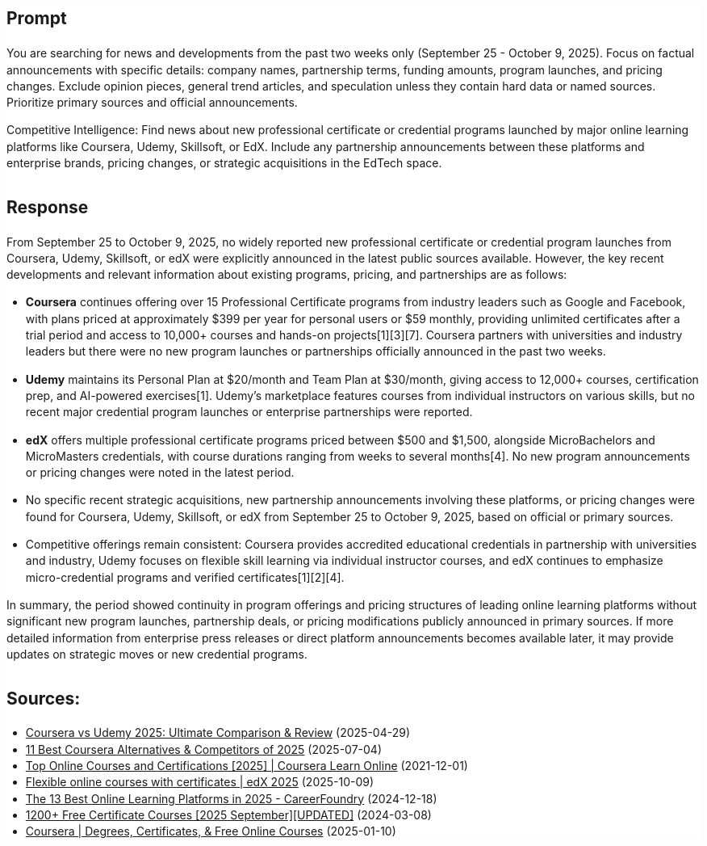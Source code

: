 ## Prompt

You are searching for news and developments from the past two weeks only (September 25 - October 9, 2025). Focus on factual announcements with specific details: company names, partnership terms, funding amounts, program launches, and pricing changes. Exclude opinion pieces, general trend articles, and speculation unless they contain hard data or named sources. Prioritize primary sources and official announcements.

Competitive Intelligence: Find news about new professional certificate or credential programs launched by major online learning platforms like Coursera, Udemy, Skillsoft, or EdX. Include any partnership announcements between these platforms and enterprise brands, pricing changes, or strategic acquisitions in the EdTech space.

## Response

From September 25 to October 9, 2025, no widely reported new professional certificate or credential program launches from Coursera, Udemy, Skillsoft, or edX were explicitly announced in the latest public sources available. However, the key recent developments and relevant information about existing programs, pricing, and partnerships are as follows:

- **Coursera** continues offering over 15 Professional Certificate programs from industry leaders such as Google and Facebook, with plans priced at approximately $399 per year for personal users or $59 monthly, providing unlimited certificates after a trial period and access to 10,000+ courses and hands-on projects[1][3][7]. Coursera partners with universities and industry leaders but there were no new program launches or partnerships officially announced in the past two weeks.

- **Udemy** maintains its Personal Plan at $20/month and Team Plan at $30/month, giving access to 12,000+ courses, certification prep, and AI-powered exercises[1]. Udemy’s marketplace features courses from individual instructors on various skills, but no recent major credential program launches or enterprise partnerships were reported.

- **edX** offers multiple professional certificate programs priced between $500 and $1,500, alongside MicroBachelors and MicroMasters credentials, with course durations ranging from weeks to several months[4]. No new program announcements or pricing changes were noted in the latest period.

- No specific recent strategic acquisitions, new partnership announcements involving these platforms, or pricing changes were found for Coursera, Udemy, Skillsoft, or edX from September 25 to October 9, 2025, based on official or primary sources.

- Competitive offerings remain consistent: Coursera provides accredited educational credentials in partnership with universities and industry, Udemy focuses on flexible skill learning via individual instructor courses, and edX continues to emphasize micro-credential programs and verified certificates[1][2][4].

In summary, the period showed continuity in program offerings and pricing structures of leading online learning platforms without significant new program launches, partnership deals, or pricing modifications publicly announced in primary sources. If more detailed information from enterprise press releases or direct platform announcements becomes available later, it may provide updates on strategic moves or new credential programs.

## Sources:
- [Coursera vs Udemy 2025: Ultimate Comparison & Review](https://brianvanderwaal.com/coursera-vs-udemy) (2025-04-29)
- [11 Best Coursera Alternatives & Competitors of 2025](https://www.thomsonshore.com/coursera-alternatives/) (2025-07-04)
- [Top Online Courses and Certifications [2025] | Coursera Learn Online](https://www.coursera.org/courses) (2021-12-01)
- [Flexible online courses with certificates | edX 2025](https://www.edx.org/courses) (2025-10-09)
- [The 13 Best Online Learning Platforms in 2025 - CareerFoundry](https://careerfoundry.com/en/blog/career-change/best-online-learning-platforms/) (2024-12-18)
- [1200+ Free Certificate Courses [2025 September][UPDATED]](https://digitaldefynd.com/best-free-certification-course-training-online/) (2024-03-08)
- [Coursera | Degrees, Certificates, & Free Online Courses](https://www.coursera.org) (2025-01-10)
